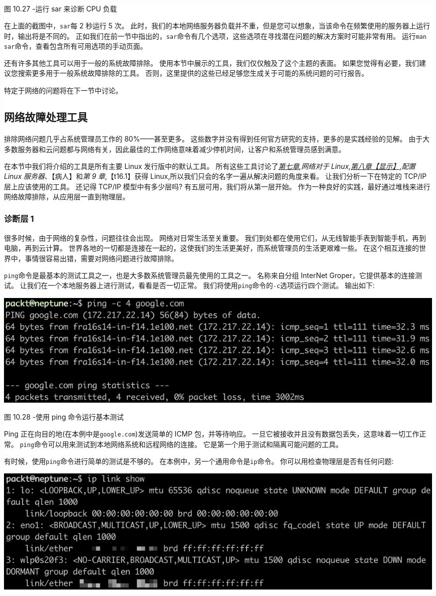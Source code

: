 图 10.27 -运行 sar 来诊断 CPU 负载

在上面的截图中，`sar`每 2 秒运行 5 次。 此时，我们的本地网络服务器负载并不重，但是您可以想象，当该命令在频繁使用的服务器上运行时，输出将是不同的。 正如我们在前一节中指出的，`sar`命令有几个选项，这些选项在寻找潜在问题的解决方案时可能非常有用。 运行`man sar`命令，查看包含所有可用选项的手动页面。

还有许多其他工具可以用于一般的系统故障排除。 使用本节中展示的工具，我们仅仅触及了这个主题的表面。 如果您觉得有必要，我们建议您搜索更多用于一般系统故障排除的工具。 否则，这里提供的这些已经足够您生成关于可能的系统问题的可行报告。

特定于网络的问题将在下一节中讨论。

## 网络故障处理工具

排除网络问题几乎占系统管理员工作的 80%——甚至更多。 这些数字并没有得到任何官方研究的支持，更多的是实践经验的见解。 由于大多数服务器和云问题都与网络有关，因此最佳的工作网络意味着减少停机时间，让客户和系统管理员感到满意。

在本节中我们将介绍的工具是所有主要 Linux 发行版中的默认工具。 所有这些工具讨论了[*第七章*](07.html#_idTextAnchor126)*,网络对于 Linux,*[*第八章【显示】*](08.html#_idTextAnchor152),*配置 Linux 服务器*、【病人】和*第 9 章*,【t16.1】获得 Linux,所以我们只会的名字一遍从解决问题的角度来看。 让我们分析一下在特定的 TCP/IP 层上应该使用的工具。 还记得 TCP/IP 模型中有多少层吗? 有五层可用，我们将从第一层开始。 作为一种良好的实践，最好通过堆栈来进行网络故障排除，从应用层一直到物理层。

### 诊断层 1

很多时候，由于网络的复杂性，问题往往会出现。 网络对日常生活至关重要。 我们到处都在使用它们，从无线智能手表到智能手机，再到电脑，再到云计算。 世界各地的一切都是连接在一起的，这使我们的生活更美好，而系统管理员的生活更艰难一些。 在这个相互连接的世界中，事情很容易出错，需要对网络问题进行故障排除。

`ping`命令是最基本的测试工具之一，也是大多数系统管理员最先使用的工具之一。 名称来自分组 InterNet Groper，它提供基本的连接测试。 让我们在一个本地服务器上进行测试，看看是否一切正常。 我们将使用`ping`命令的`-c`选项运行四个测试。 输出如下:

![Figure 10.28 – Running a basic test using the ping command](img/B13196_10_28.jpg)

图 10.28 -使用 ping 命令运行基本测试

Ping 正在向目的地(在本例中是`google.com`)发送简单的 ICMP 包，并等待响应。 一旦它被接收并且没有数据包丢失，这意味着一切工作正常。 `ping`命令可以用来测试到本地网络系统和远程网络的连接。 它是第一个用于测试和隔离可能问题的工具。

有时候，使用`ping`命令进行简单的测试是不够的。 在本例中，另一个通用命令是`ip`命令。 你可以用检查物理层是否有任何问题:

![Figure 10.29 – Showing the state of the physical interfaces with the ip command](img/B13196_10_29.jpg)
